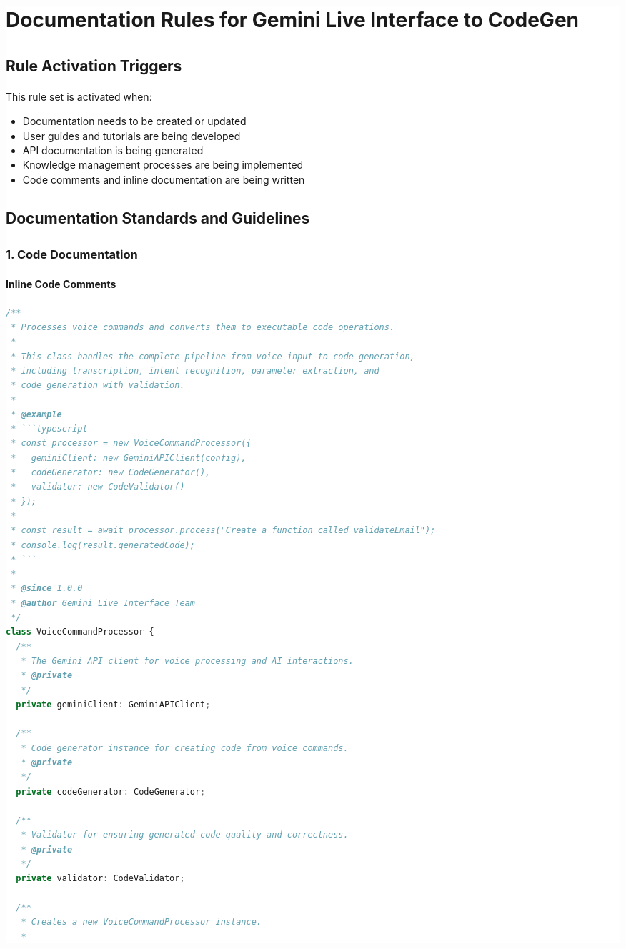 # Documentation Rules for Gemini Live Interface to CodeGen

## Rule Activation Triggers

This rule set is activated when:
- Documentation needs to be created or updated
- User guides and tutorials are being developed
- API documentation is being generated
- Knowledge management processes are being implemented
- Code comments and inline documentation are being written

## Documentation Standards and Guidelines

### 1. Code Documentation

#### Inline Code Comments
```typescript
/**
 * Processes voice commands and converts them to executable code operations.
 * 
 * This class handles the complete pipeline from voice input to code generation,
 * including transcription, intent recognition, parameter extraction, and
 * code generation with validation.
 * 
 * @example
 * ```typescript
 * const processor = new VoiceCommandProcessor({
 *   geminiClient: new GeminiAPIClient(config),
 *   codeGenerator: new CodeGenerator(),
 *   validator: new CodeValidator()
 * });
 * 
 * const result = await processor.process("Create a function called validateEmail");
 * console.log(result.generatedCode);
 * ```
 * 
 * @since 1.0.0
 * @author Gemini Live Interface Team
 */
class VoiceCommandProcessor {
  /**
   * The Gemini API client for voice processing and AI interactions.
   * @private
   */
  private geminiClient: GeminiAPIClient;
  
  /**
   * Code generator instance for creating code from voice commands.
   * @private
   */
  private codeGenerator: CodeGenerator;
  
  /**
   * Validator for ensuring generated code quality and correctness.
   * @private
   */
  private validator: CodeValidator;
  
  /**
   * Creates a new VoiceCommandProcessor instance.
   * 
```